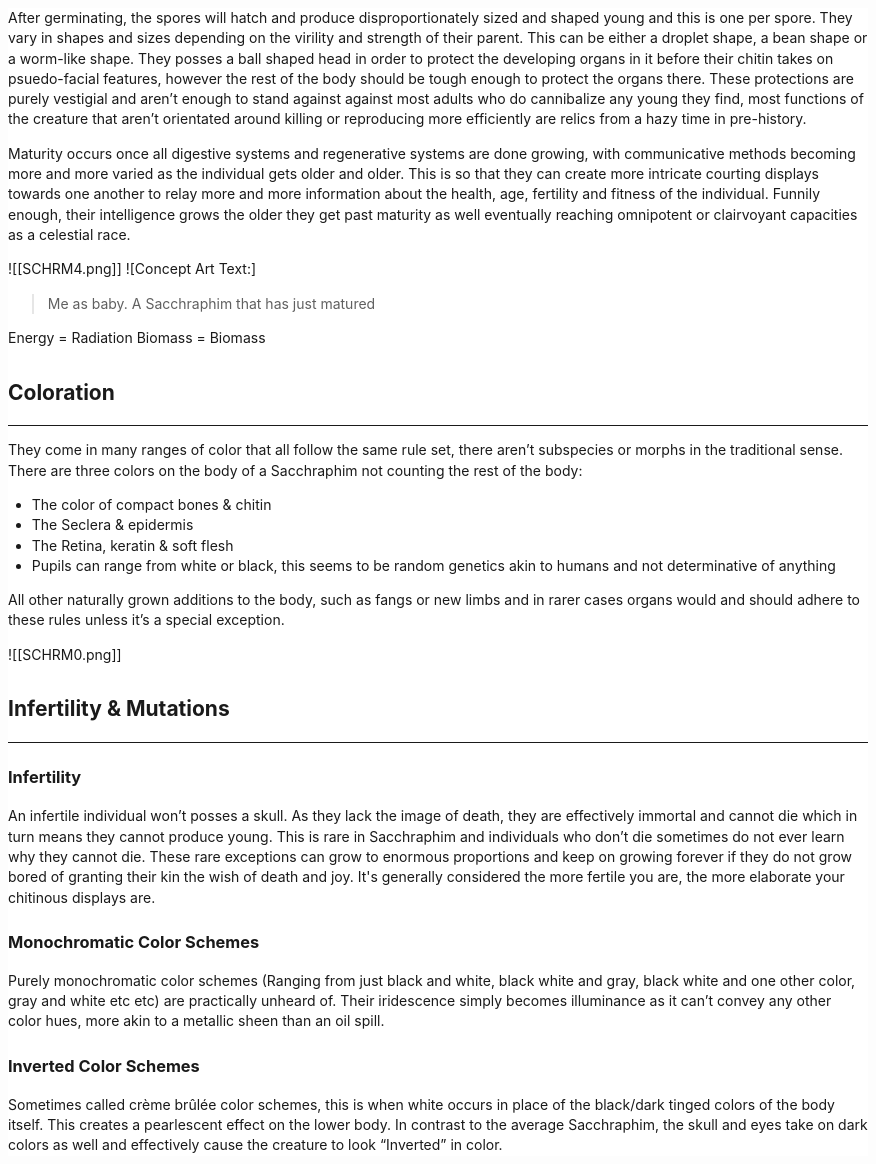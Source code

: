 After germinating, the spores will hatch and produce disproportionately sized and shaped young and this is one per spore. They vary in shapes and sizes depending on the virility and strength of their parent. This can be either a droplet shape, a bean shape or a worm-like shape. They posses a ball shaped head in order to protect the developing organs in it before their chitin takes on psuedo-facial features, however the rest of the body should be tough enough to protect the organs there. These protections are purely vestigial and aren’t enough to stand against against most adults who do cannibalize any young they find, most functions of the creature that aren’t orientated around killing or reproducing more efficiently are relics from a hazy time in pre-history. 

Maturity occurs once all digestive systems and regenerative 
systems are done growing, with communicative methods becoming more and more varied as the individual gets older and older. This is so that they can create more intricate courting displays towards one another to relay more and more information about the health, age, fertility and fitness of the individual. Funnily enough, their intelligence grows the older they get past maturity as well eventually reaching omnipotent or clairvoyant capacities as a celestial race.

![[SCHRM4.png]]
![Concept Art Text:]
>Me as baby.
>A Sacchraphim that has just matured

Energy = Radiation Biomass = Biomass

## Coloration
_____

They come in many ranges of color that all follow the same rule set, there aren’t subspecies or morphs in the traditional sense. There are three colors on the body of a Sacchraphim not counting the rest of the body:

- The color of compact bones & chitin
- The Seclera & epidermis
- The Retina, keratin & soft flesh
- Pupils can range from white or black, this seems to be random genetics akin to humans and not determinative of anything

All other naturally grown additions to the body, such as fangs or new limbs and in rarer cases organs would and should adhere to these rules unless it’s a special exception.

![[SCHRM0.png]]

## Infertility & Mutations
___
### Infertility 
An infertile individual won’t posses a skull. As they lack the image of death, they are effectively immortal and cannot die which in turn means they cannot produce young. This is rare in Sacchraphim and individuals who don’t die sometimes do not ever learn why they cannot die. These rare exceptions can grow to enormous proportions and keep on growing forever if they do not grow bored of granting their kin the wish of death and joy. It's generally considered the more fertile you are, the more elaborate your chitinous displays are. 
### Monochromatic Color Schemes 
Purely monochromatic color schemes (Ranging from just black and white, black white and gray, black white and one other color, gray and white etc etc) are practically unheard of. Their iridescence simply becomes illuminance as it can’t convey any other color hues, more akin to a metallic sheen than an oil spill.
### Inverted Color Schemes
Sometimes called crème brûlée color schemes, this is when white occurs in place of the black/dark tinged colors of the body itself. This creates a pearlescent effect on the lower body. In contrast to the average Sacchraphim, the skull and eyes take on dark colors as well and effectively cause the creature to look “Inverted” in color.
